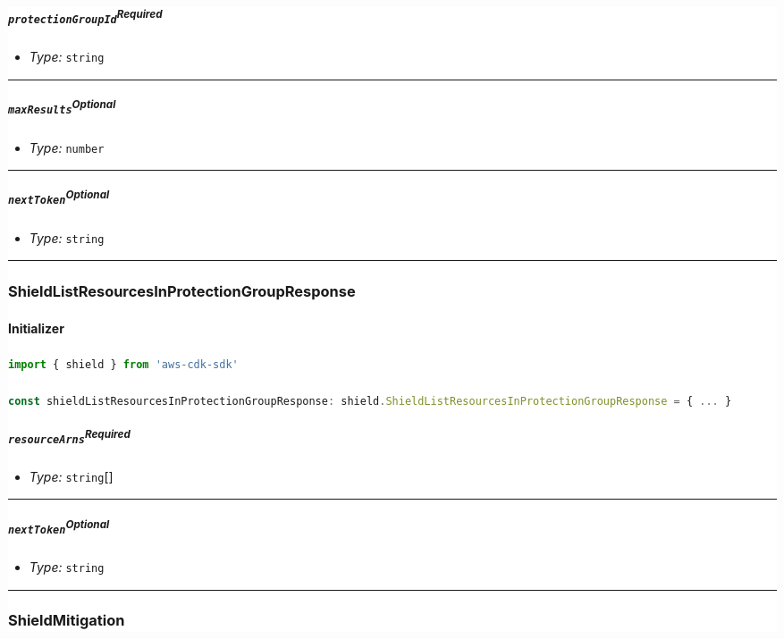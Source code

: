 ##### `protectionGroupId`<sup>Required</sup> <a name="aws-cdk-sdk.shield.ShieldListResourcesInProtectionGroupRequest.property.protectionGroupId"></a>

- *Type:* `string`

---

##### `maxResults`<sup>Optional</sup> <a name="aws-cdk-sdk.shield.ShieldListResourcesInProtectionGroupRequest.property.maxResults"></a>

- *Type:* `number`

---

##### `nextToken`<sup>Optional</sup> <a name="aws-cdk-sdk.shield.ShieldListResourcesInProtectionGroupRequest.property.nextToken"></a>

- *Type:* `string`

---

### ShieldListResourcesInProtectionGroupResponse <a name="aws-cdk-sdk.shield.ShieldListResourcesInProtectionGroupResponse"></a>

#### Initializer <a name="[object Object].Initializer"></a>

```typescript
import { shield } from 'aws-cdk-sdk'

const shieldListResourcesInProtectionGroupResponse: shield.ShieldListResourcesInProtectionGroupResponse = { ... }
```

##### `resourceArns`<sup>Required</sup> <a name="aws-cdk-sdk.shield.ShieldListResourcesInProtectionGroupResponse.property.resourceArns"></a>

- *Type:* `string`[]

---

##### `nextToken`<sup>Optional</sup> <a name="aws-cdk-sdk.shield.ShieldListResourcesInProtectionGroupResponse.property.nextToken"></a>

- *Type:* `string`

---

### ShieldMitigation <a name="aws-cdk-sdk.shield.ShieldMitigation"></a>
